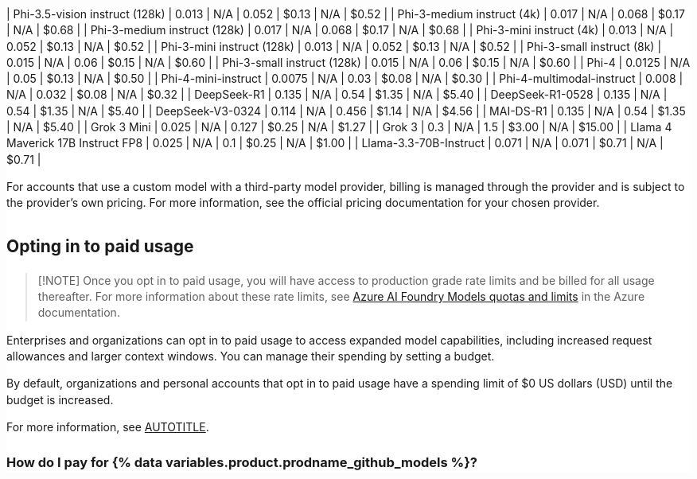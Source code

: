 | Phi-3.5-vision instruct (128k)    | 0.013            | N/A                     | 0.052             | $0.13                            | N/A                                     | $0.52                             |
| Phi-3-medium instruct (4k)        | 0.017            | N/A                     | 0.068             | $0.17                            | N/A                                     | $0.68                             |
| Phi-3-medium instruct (128k)      | 0.017            | N/A                     | 0.068             | $0.17                            | N/A                                     | $0.68                             |
| Phi-3-mini instruct (4k)          | 0.013            | N/A                     | 0.052             | $0.13                            | N/A                                     | $0.52                             |
| Phi-3-mini instruct (128k)        | 0.013            | N/A                     | 0.052             | $0.13                            | N/A                                     | $0.52                             |
| Phi-3-small instruct (8k)         | 0.015            | N/A                     | 0.06              | $0.15                            | N/A                                     | $0.60                             |
| Phi-3-small instruct (128k)       | 0.015            | N/A                     | 0.06              | $0.15                            | N/A                                     | $0.60                             |
| Phi-4                             | 0.0125           | N/A                     | 0.05              | $0.13                            | N/A                                     | $0.50                             |
| Phi-4-mini-instruct               | 0.0075           | N/A                     | 0.03              | $0.08                            | N/A                                     | $0.30                             |
| Phi-4-multimodal-instruct         | 0.008            | N/A                     | 0.032             | $0.08                            | N/A                                     | $0.32                             |
| DeepSeek-R1                       | 0.135            | N/A                     | 0.54              | $1.35                            | N/A                                     | $5.40                             |
| DeepSeek-R1-0528                  | 0.135            | N/A                     | 0.54              | $1.35                            | N/A                                     | $5.40                             |
| DeepSeek-V3-0324                  | 0.114            | N/A                     | 0.456             | $1.14                            | N/A                                     | $4.56                             |
| MAI-DS-R1                         | 0.135            | N/A                     | 0.54              | $1.35                            | N/A                                     | $5.40                             |
| Grok 3 Mini                       | 0.025            | N/A                     | 0.127             | $0.25                            | N/A                                     | $1.27                             |
| Grok 3                            | 0.3              | N/A                     | 1.5               | $3.00                            | N/A                                     | $15.00                            |
| Llama 4 Maverick 17B Instruct FP8 | 0.025            | N/A                     | 0.1               | $0.25                            | N/A                                     | $1.00                             |
| Llama-3.3-70B-Instruct            | 0.071            | N/A                     | 0.071             | $0.71                            | N/A                                     | $0.71                             |

For accounts that use a custom model with a third-party model provider, billing is managed through the provider and is subject to the provider’s own pricing. For more information, see the official pricing documentation for your chosen provider.

## Opting in to paid usage

> [!NOTE] Once you opt in to paid usage, you will have access to production grade rate limits and be billed for all usage thereafter. For more information about these rate limits, see [Azure AI Foundry Models quotas and limits](https://learn.microsoft.com/en-us/azure/ai-foundry/model-inference/quotas-limits) in the Azure documentation.

Enterprises and organizations can opt in to paid usage to access expanded model capabilities, including increased request allowances and larger context windows. You can manage their spending by setting a budget.

By default, organizations and personal accounts that opt in to paid usage have a spending limit of $0 US dollars (USD) until the budget is increased.

For more information, see [AUTOTITLE](/billing/managing-your-billing/using-budgets-control-spending).

### How do I pay for {% data variables.product.prodname_github_models %}?
